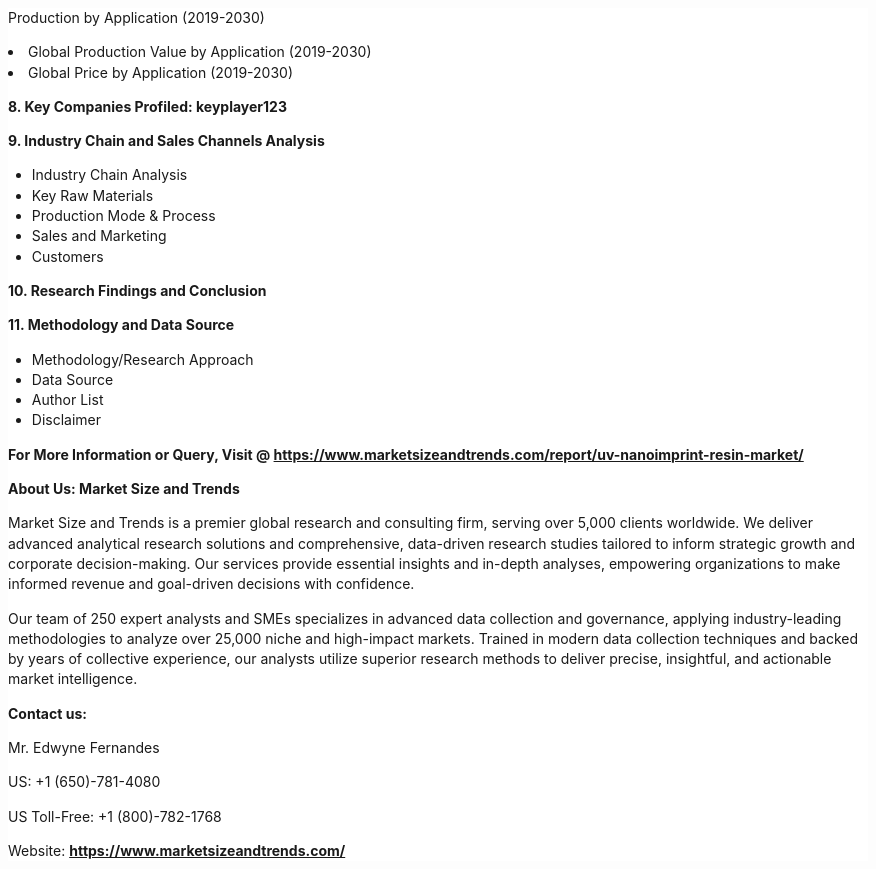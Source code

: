 Production by Application (2019-2030)</li><li>Global Production Value by Application (2019-2030)</li><li>Global Price by Application (2019-2030)</li></ul><p><strong>8. Key Companies Profiled: keyplayer123</strong></p><p><strong>9. Industry Chain and Sales Channels Analysis</strong></p><ul><li>Industry Chain Analysis</li><li>Key Raw Materials</li><li>Production Mode &amp; Process</li><li>Sales and Marketing</li><li>Customers</li></ul><p><strong>10. Research Findings and Conclusion</strong></p><p><strong>11. Methodology and Data Source</strong></p><ul><li>Methodology/Research Approach</li><li>Data Source</li><li>Author List</li><li>Disclaimer</li></ul></p><p><strong>For More Information or Query, Visit @ <a href="https://www.marketsizeandtrends.com/report/uv-nanoimprint-resin-market/">https://www.marketsizeandtrends.com/report/uv-nanoimprint-resin-market/</a></strong></p><p><strong>About Us: Market Size and Trends</strong></p><p>Market Size and Trends is a premier global research and consulting firm, serving over 5,000 clients worldwide. We deliver advanced analytical research solutions and comprehensive, data-driven research studies tailored to inform strategic growth and corporate decision-making. Our services provide essential insights and in-depth analyses, empowering organizations to make informed revenue and goal-driven decisions with confidence.</p><p>Our team of 250 expert analysts and SMEs specializes in advanced data collection and governance, applying industry-leading methodologies to analyze over 25,000 niche and high-impact markets. Trained in modern data collection techniques and backed by years of collective experience, our analysts utilize superior research methods to deliver precise, insightful, and actionable market intelligence.</p><p><strong>Contact us:</strong></p><p>Mr. Edwyne Fernandes</p><p>US: +1 (650)-781-4080</p><p>US Toll-Free: +1 (800)-782-1768</p><p>Website: <strong><a href="https://www.marketsizeandtrends.com/">https://www.marketsizeandtrends.com/</a></strong></p>
